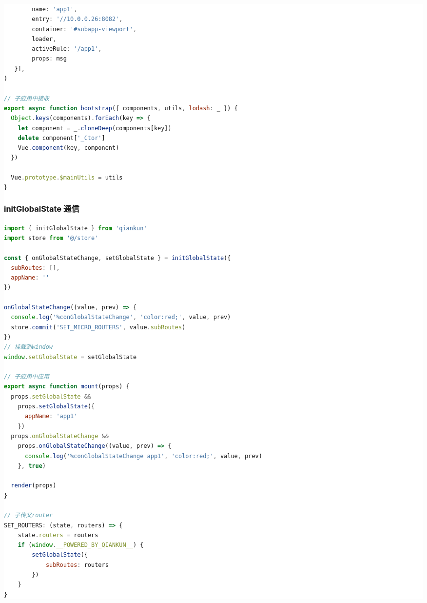 ```js
        name: 'app1',
        entry: '//10.0.0.26:8082',
        container: '#subapp-viewport',
        loader,
        activeRule: '/app1',
        props: msg
   }],
)

// 子应用中接收
export async function bootstrap({ components, utils, lodash: _ }) {
  Object.keys(components).forEach(key => {
    let component = _.cloneDeep(components[key])
    delete component['_Ctor']
    Vue.component(key, component)
  })

  Vue.prototype.$mainUtils = utils
}
```

### initGlobalState 通信

```js
import { initGlobalState } from 'qiankun'
import store from '@/store'

const { onGlobalStateChange, setGlobalState } = initGlobalState({
  subRoutes: [],
  appName: ''
})

onGlobalStateChange((value, prev) => {
  console.log('%conGlobalStateChange', 'color:red;', value, prev)
  store.commit('SET_MICRO_ROUTERS', value.subRoutes)
})
// 挂载到window
window.setGlobalState = setGlobalState

// 子应用中应用
export async function mount(props) {
  props.setGlobalState &&
    props.setGlobalState({
      appName: 'app1'
    })
  props.onGlobalStateChange &&
    props.onGlobalStateChange((value, prev) => {
      console.log('%conGlobalStateChange app1', 'color:red;', value, prev)
    }, true)

  render(props)
}

// 子传父router
SET_ROUTERS: (state, routers) => {
    state.routers = routers
    if (window.__POWERED_BY_QIANKUN__) {
        setGlobalState({
            subRoutes: routers
        })
    }
}
```
